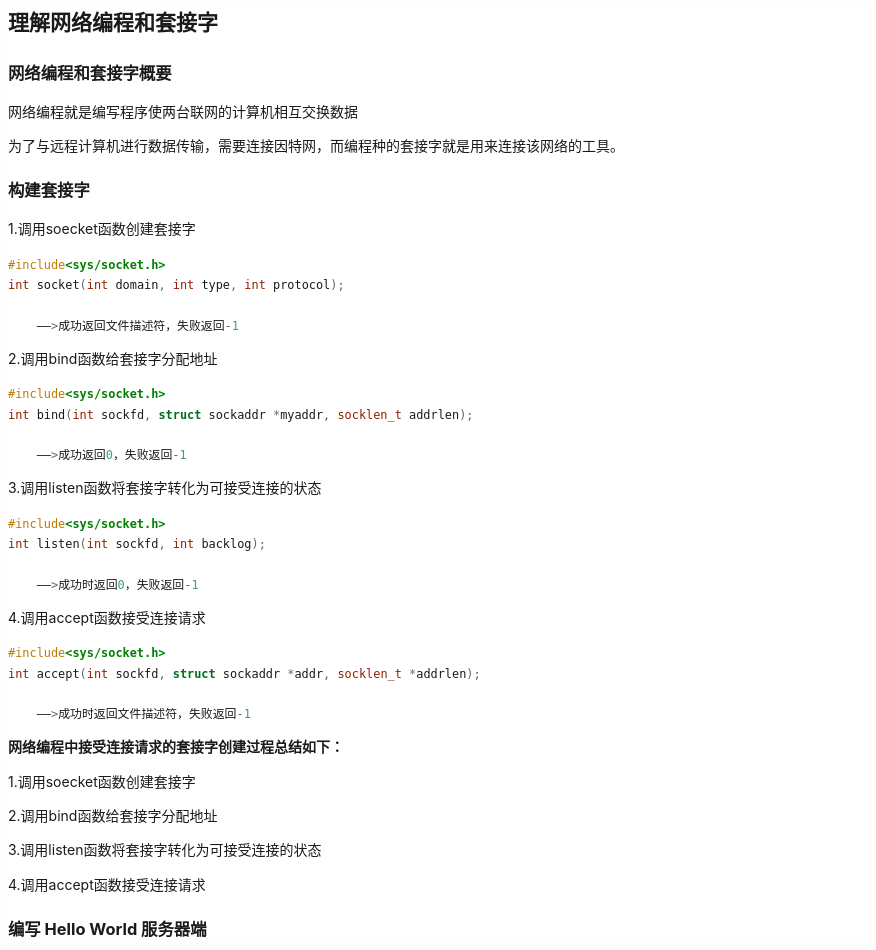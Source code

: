 ## 理解网络编程和套接字

### 网络编程和套接字概要

网络编程就是编写程序使两台联网的计算机相互交换数据

为了与远程计算机进行数据传输，需要连接因特网，而编程种的套接字就是用来连接该网络的工具。

### 构建套接字

1.调用soecket函数创建套接字

```c++
#include<sys/socket.h>
int socket(int domain, int type, int protocol);
	
	——>成功返回文件描述符，失败返回-1
```

2.调用bind函数给套接字分配地址

```c++
#include<sys/socket.h>
int bind(int sockfd, struct sockaddr *myaddr, socklen_t addrlen);

	——>成功返回0，失败返回-1
```

3.调用listen函数将套接字转化为可接受连接的状态

```c++
#include<sys/socket.h>
int listen(int sockfd, int backlog);

	——>成功时返回0，失败返回-1
```

4.调用accept函数接受连接请求

```c++
#include<sys/socket.h>
int accept(int sockfd, struct sockaddr *addr, socklen_t *addrlen);

	——>成功时返回文件描述符，失败返回-1
```

**网络编程中接受连接请求的套接字创建过程总结如下：**

1.调用soecket函数创建套接字

2.调用bind函数给套接字分配地址

3.调用listen函数将套接字转化为可接受连接的状态

4.调用accept函数接受连接请求

### 编写 Hello World 服务器端
